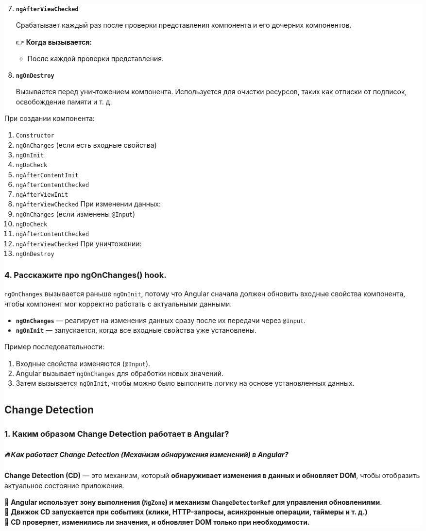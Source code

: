7. **`ngAfterViewChecked`**
    
    Срабатывает каждый раз после проверки представления компонента и его дочерних компонентов.
    
    👉 **Когда вызывается:**
    
    - После каждой проверки представления.
8. **`ngOnDestroy`**
    
    Вызывается перед уничтожением компонента. Используется для очистки ресурсов, таких как отписки от подписок, освобождение памяти и т. д.

При создании компонента:
1. `Constructor`
2. `ngOnChanges` (если есть входные свойства)
3. `ngOnInit`
4. `ngDoCheck`
5. `ngAfterContentInit`
6. `ngAfterContentChecked`
7. `ngAfterViewInit`
8. `ngAfterViewChecked`
При изменении данных:
1. `ngOnChanges` (если изменены `@Input`)
2. `ngDoCheck`
3. `ngAfterContentChecked`
4. `ngAfterViewChecked`
При уничтожении:
1. `ngOnDestroy`
### 4. Расскажите про ngOnChanges() hook.
`ngOnChanges` вызывается раньше `ngOnInit`, потому что Angular сначала должен обновить входные свойства компонента, чтобы компонент мог корректно работать с актуальными данными.

- **`ngOnChanges`** — реагирует на изменения данных сразу после их передачи через `@Input`.
- **`ngOnInit`** — запускается, когда все входные свойства уже установлены.

Пример последовательности:

1. Входные свойства изменяются (`@Input`).
2. Angular вызывает `ngOnChanges` для обработки новых значений.
3. Затем вызывается `ngOnInit`, чтобы можно было выполнить логику на основе установленных данных.


## Change Detection

### 1. Каким образом Change Detection работает в Angular?
##### 🔥 Как работает Change Detection (Механизм обнаружения изменений) в Angular?

**Change Detection (CD)** — это механизм, который **обнаруживает изменения в данных и обновляет DOM**, чтобы отобразить актуальное состояние приложения.

🔹 **Angular использует зону выполнения (`NgZone`) и механизм `ChangeDetectorRef` для управления обновлениями**.  
🔹 **Движок CD запускается при событиях (клики, HTTP-запросы, асинхронные операции, таймеры и т. д.)**  
🔹 **CD проверяет, изменились ли значения, и обновляет DOM только при необходимости.**
